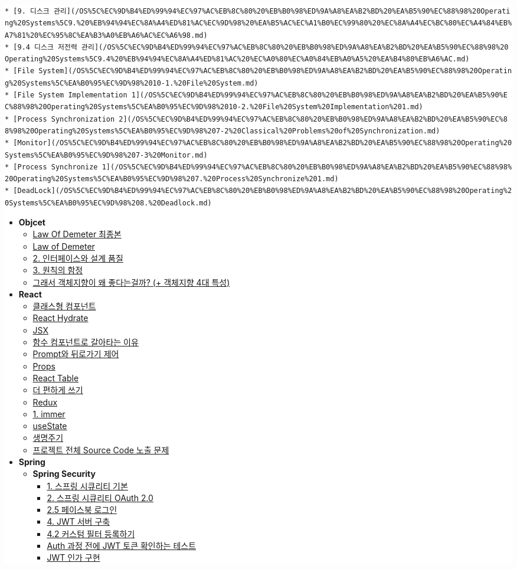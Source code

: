     * [9. 디스크 관리](/OS%5C%EC%9D%B4%ED%99%94%EC%97%AC%EB%8C%80%20%EB%B0%98%ED%9A%A8%EA%B2%BD%20%EA%B5%90%EC%88%98%20Operating%20Systems%5C9.%20%EB%94%94%EC%8A%A4%ED%81%AC%EC%9D%98%20%EA%B5%AC%EC%A1%B0%EC%99%80%20%EC%8A%A4%EC%BC%80%EC%A4%84%EB%A7%81%20%EC%95%8C%EA%B3%A0%EB%A6%AC%EC%A6%98.md)
    * [9.4 디스크 저전력 관리](/OS%5C%EC%9D%B4%ED%99%94%EC%97%AC%EB%8C%80%20%EB%B0%98%ED%9A%A8%EA%B2%BD%20%EA%B5%90%EC%88%98%20Operating%20Systems%5C9.4%20%EB%94%94%EC%8A%A4%ED%81%AC%20%EC%A0%80%EC%A0%84%EB%A0%A5%20%EA%B4%80%EB%A6%AC.md)
    * [File System](/OS%5C%EC%9D%B4%ED%99%94%EC%97%AC%EB%8C%80%20%EB%B0%98%ED%9A%A8%EA%B2%BD%20%EA%B5%90%EC%88%98%20Operating%20Systems%5C%EA%B0%95%EC%9D%98%2010-1.%20File%20System.md)
    * [File System Implementation 1](/OS%5C%EC%9D%B4%ED%99%94%EC%97%AC%EB%8C%80%20%EB%B0%98%ED%9A%A8%EA%B2%BD%20%EA%B5%90%EC%88%98%20Operating%20Systems%5C%EA%B0%95%EC%9D%98%2010-2.%20File%20System%20Implementation%201.md)
    * [Process Synchronization 2](/OS%5C%EC%9D%B4%ED%99%94%EC%97%AC%EB%8C%80%20%EB%B0%98%ED%9A%A8%EA%B2%BD%20%EA%B5%90%EC%88%98%20Operating%20Systems%5C%EA%B0%95%EC%9D%98%207-2%20Classical%20Problems%20of%20Synchronization.md)
    * [Monitor](/OS%5C%EC%9D%B4%ED%99%94%EC%97%AC%EB%8C%80%20%EB%B0%98%ED%9A%A8%EA%B2%BD%20%EA%B5%90%EC%88%98%20Operating%20Systems%5C%EA%B0%95%EC%9D%98%207-3%20Monitor.md)
    * [Process Synchronize 1](/OS%5C%EC%9D%B4%ED%99%94%EC%97%AC%EB%8C%80%20%EB%B0%98%ED%9A%A8%EA%B2%BD%20%EA%B5%90%EC%88%98%20Operating%20Systems%5C%EA%B0%95%EC%9D%98%207.%20Process%20Synchronize%201.md)
    * [DeadLock](/OS%5C%EC%9D%B4%ED%99%94%EC%97%AC%EB%8C%80%20%EB%B0%98%ED%9A%A8%EA%B2%BD%20%EA%B5%90%EC%88%98%20Operating%20Systems%5C%EA%B0%95%EC%9D%98%208.%20Deadlock.md)
* **Objcet**
  * [Law Of Demeter 최종본](/Objcet%5CLaw%20Of%20Demeter%20%EC%B5%9C%EC%A2%85%EB%B3%B8.md)
  * [Law of Demeter](/Objcet%5CLaw%20of%20Demeter.md)
  * [2. 인터페이스와 설계 품질](/Objcet%5C%5B%EC%98%A4%EB%B8%8C%EC%A0%9D%ED%8A%B8%5D%206.2%20%EC%9D%B8%ED%84%B0%ED%8E%98%EC%9D%B4%EC%8A%A4%EC%99%80%20%EC%84%A4%EA%B3%84%20%ED%92%88%EC%A7%88.md)
  * [3. 원칙의 함정](/Objcet%5C%5B%EC%98%A4%EB%B8%8C%EC%A0%9D%ED%8A%B8%5D%206.3%20%EC%9B%90%EC%B9%99%EC%9D%98%20%ED%95%A8%EC%A0%95.md)
  * [그래서 객체지향이 왜 좋다는걸까? (+ 객체지향 4대 특성)](/Objcet%5C%EA%B0%9D%EC%B2%B4%EC%A7%80%ED%96%A5%EC%9D%98%20%EB%AA%A9%EC%A0%81%EA%B3%BC%20%EA%B0%9D%EC%B2%B4%EC%A7%80%ED%96%A5%204%EB%8C%80%20%ED%8A%B9%EC%84%B1.md)
* **React**
  * [클래스형 컴포넌트](/React%5CClass%ED%98%95%20%EC%BB%B4%ED%8F%AC%EB%84%8C%ED%8A%B8%EC%99%80%20%EC%BB%A4%EC%8A%A4%ED%85%80%20%EB%A9%94%EC%84%9C%EB%93%9C.md)
  * [React Hydrate](/React%5CHydrate.md)
  * [JSX](/React%5CJSX.md)
  * [함수 컴포넌트로 갈아타는 이유](/React%5CMANEE%EA%B0%80%20%ED%95%A8%EC%88%98%20%EC%BB%B4%ED%8F%AC%EB%84%8C%ED%8A%B8%EB%A1%9C%20%EA%B0%88%EC%95%84%ED%83%80%EB%8A%94%20%EC%9D%B4%EC%9C%A0.md)
  * [Prompt와 뒤로가기 제어](/React%5CPrompt%EC%99%80%20%EB%92%A4%EB%A1%9C%EA%B0%80%EA%B8%B0%20%EC%A0%9C%EC%96%B4.md)
  * [Props](/React%5CProps.md)
  * [React Table](/React%5CReact-Table.md)
  * [더 편하게 쓰기](/React%5CRedux%20%EB%8D%94%20%ED%8E%B8%ED%95%98%EA%B2%8C%20%EC%93%B0%EA%B8%B0%2C%20%EC%BB%B4%ED%8F%AC%EB%84%8C%ED%8A%B8.md)
  * [Redux](/React%5CRedux.md)
  * [1. immer](/React%5Cimmer%EC%99%80%20rematch.md)
  * [useState](/React%5CuseState.md)
  * [생명주기](/React%5C%EC%83%9D%EB%AA%85%EC%A3%BC%EA%B8%B0.md)
  * [프로젝트 전체 Source Code 노출 문제](/React%5C%ED%94%84%EB%A1%9C%EC%A0%9D%ED%8A%B8%20Source%20Code%20%EB%85%B8%EC%B6%9C%20%EB%AC%B8%EC%A0%9C.md)
* **Spring**
  * **Spring Security**
    * [1. 스프링 시큐리티 기본](/Spring%5CSpring%20Security%5C1.%20%EC%8A%A4%ED%94%84%EB%A7%81%20%EC%8B%9C%ED%81%90%EB%A6%AC%ED%8B%B0%EC%9D%98%20%EA%B8%B0%EB%B3%B8.md)
    * [2. 스프링 시큐리티 OAuth 2.0](/Spring%5CSpring%20Security%5C2.%20%EC%8A%A4%ED%94%84%EB%A7%81%20%EC%8B%9C%ED%81%90%EB%A6%AC%ED%8B%B0%20OAuth%202.0%20%ED%9A%8C%EC%9B%90%EA%B0%80%EC%9E%85.md)
    * [2.5 페이스북 로그인](/Spring%5CSpring%20Security%5C2.5%20OAuth%202.0%20%ED%8E%98%EC%9D%B4%EC%8A%A4%EB%B6%81%2C%20%EB%84%A4%EC%9D%B4%EB%B2%84%20%EB%A1%9C%EA%B7%B8%EC%9D%B8%20%EA%B5%AC%ED%98%84.md)
    * [4. JWT 서버 구축](/Spring%5CSpring%20Security%5C4.1%20%EA%B8%B0%EB%B3%B8%20JWT%20Security%20%EC%84%A4%EC%A0%95%EA%B3%BC%20%EC%9D%B4%ED%95%B4.md)
    * [4.2 커스텀 필터 등록하기](/Spring%5CSpring%20Security%5C4.2%20%EC%BB%A4%EC%8A%A4%ED%85%80%20%ED%95%84%ED%84%B0%20%EB%93%B1%EB%A1%9D%ED%95%98%EA%B8%B0.md)
    * [Auth 과정 전에 JWT 토큰 확인하는 테스트](/Spring%5CSpring%20Security%5C4.3%20JWT%20%EB%A1%9C%EA%B7%B8%EC%9D%B8%EA%B3%BC%20%ED%86%A0%ED%81%B0%EC%9C%BC%EB%A1%9C%20%ED%99%95%EC%9D%B8.md)
    * [JWT 인가 구현](/Spring%5CSpring%20Security%5C4.4%20JWT%20%EC%9D%B8%EA%B0%80%20%EA%B5%AC%ED%98%84.md)